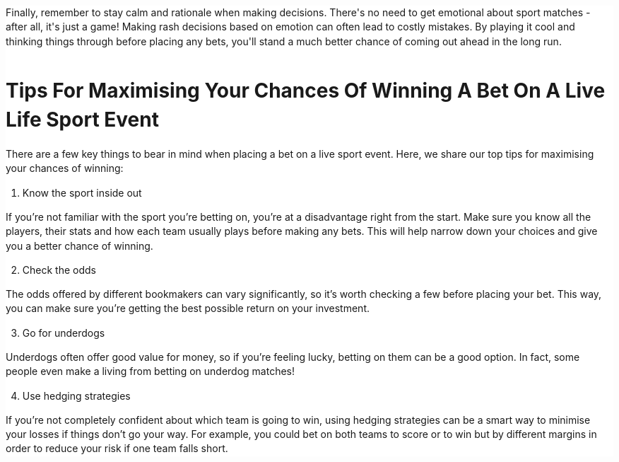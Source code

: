 Finally, remember to stay calm and rationale when making decisions. There's no need to get emotional about sport matches - after all, it's just a game! Making rash decisions based on emotion can often lead to costly mistakes. By playing it cool and thinking things through before placing any bets, you'll stand a much better chance of coming out ahead in the long run.

#  Tips For Maximising Your Chances Of Winning A Bet On A Live Life Sport Event

There are a few key things to bear in mind when placing a bet on a live sport event. Here, we share our top tips for maximising your chances of winning:

1. Know the sport inside out

If you’re not familiar with the sport you’re betting on, you’re at a disadvantage right from the start. Make sure you know all the players, their stats and how each team usually plays before making any bets. This will help narrow down your choices and give you a better chance of winning.

2. Check the odds

The odds offered by different bookmakers can vary significantly, so it’s worth checking a few before placing your bet. This way, you can make sure you’re getting the best possible return on your investment.

3. Go for underdogs

Underdogs often offer good value for money, so if you’re feeling lucky, betting on them can be a good option. In fact, some people even make a living from betting on underdog matches!

4. Use hedging strategies

If you’re not completely confident about which team is going to win, using hedging strategies can be a smart way to minimise your losses if things don’t go your way. For example, you could bet on both teams to score or to win but by different margins in order to reduce your risk if one team falls short.